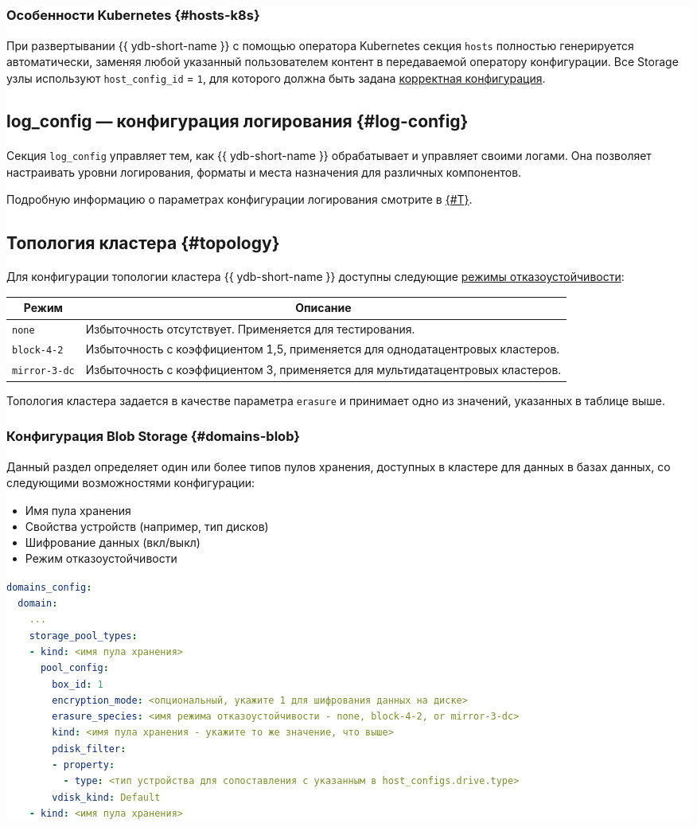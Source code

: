 ### Особенности Kubernetes {#hosts-k8s}

При развертывании {{ ydb-short-name }} с помощью оператора Kubernetes секция `hosts` полностью генерируется автоматически, заменяя любой указанный пользователем контент в передаваемой оператору конфигурации. Все Storage узлы используют `host_config_id` = `1`, для которого должна быть задана [корректная конфигурация](#host-configs-k8s).

## log_config — конфигурация логирования {#log-config}

Секция `log_config` управляет тем, как {{ ydb-short-name }} обрабатывает и управляет своими логами. Она позволяет настраивать уровни логирования, форматы и места назначения для различных компонентов.

Подробную информацию о параметрах конфигурации логирования смотрите в [{#T}](log_config.md).

## Топология кластера {#topology}

Для конфигурации топологии кластера {{ ydb-short-name }} доступны следующие [режимы отказоустойчивости](../../concepts/topology.md):

| Режим         | Описание                                                                       |
|---------------|--------------------------------------------------------------------------------|
| `none`        | Избыточность отсутствует. Применяется для тестирования.                        |
| `block-4-2`   | Избыточность с коэффициентом 1,5, применяется для однодатацентровых кластеров. |
| `mirror-3-dc` | Избыточность с коэффициентом 3, применяется для мультидатацентровых кластеров. |

Топология кластера задается в качестве параметра `erasure` и принимает одно из значений, указанных в таблице выше.

### Конфигурация Blob Storage {#domains-blob}

Данный раздел определяет один или более типов пулов хранения, доступных в кластере для данных в базах данных, со следующими возможностями конфигурации:

- Имя пула хранения
- Свойства устройств (например, тип дисков)
- Шифрование данных (вкл/выкл)
- Режим отказоустойчивости

``` yaml
domains_config:
  domain:
    ...
    storage_pool_types:
    - kind: <имя пула хранения>
      pool_config:
        box_id: 1
        encryption_mode: <опциональный, укажите 1 для шифрования данных на диске>
        erasure_species: <имя режима отказоустойчивости - none, block-4-2, or mirror-3-dc>
        kind: <имя пула хранения - укажите то же значение, что выше>
        pdisk_filter:
        - property:
          - type: <тип устройства для сопоставления с указанным в host_configs.drive.type>
        vdisk_kind: Default
    - kind: <имя пула хранения>
```
